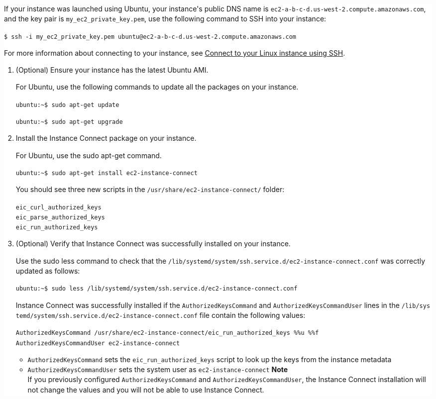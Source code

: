    If your instance was launched using Ubuntu, your instance's public DNS name is `ec2-a-b-c-d.us-west-2.compute.amazonaws.com`, and the key pair is `my_ec2_private_key.pem`, use the following command to SSH into your instance:

   ```
   $ ssh -i my_ec2_private_key.pem ubuntu@ec2-a-b-c-d.us-west-2.compute.amazonaws.com
   ```

   For more information about connecting to your instance, see [Connect to your Linux instance using SSH](AccessingInstancesLinux.md)\.

1. \(Optional\) Ensure your instance has the latest Ubuntu AMI\.

   For Ubuntu, use the following commands to update all the packages on your instance\.

   ```
   ubuntu:~$ sudo apt-get update
   ```

   ```
   ubuntu:~$ sudo apt-get upgrade
   ```

1. Install the Instance Connect package on your instance\.

   For Ubuntu, use the sudo apt\-get command\.

   ```
   ubuntu:~$ sudo apt-get install ec2-instance-connect
   ```

   You should see three new scripts in the `/usr/share/ec2-instance-connect/` folder:

   ```
   eic_curl_authorized_keys
   eic_parse_authorized_keys
   eic_run_authorized_keys
   ```

1. \(Optional\) Verify that Instance Connect was successfully installed on your instance\.

   Use the sudo less command to check that the `/lib/systemd/system/ssh.service.d/ec2-instance-connect.conf` was correctly updated as follows:

   ```
   ubuntu:~$ sudo less /lib/systemd/system/ssh.service.d/ec2-instance-connect.conf
   ```

   Instance Connect was successfully installed if the `AuthorizedKeysCommand` and `AuthorizedKeysCommandUser` lines in the `/lib/systemd/system/ssh.service.d/ec2-instance-connect.conf` file contain the following values:

   ```
   AuthorizedKeysCommand /usr/share/ec2-instance-connect/eic_run_authorized_keys %%u %%f
   AuthorizedKeysCommandUser ec2-instance-connect
   ```
   + `AuthorizedKeysCommand` sets the `eic_run_authorized_keys` script to look up the keys from the instance metadata
   + `AuthorizedKeysCommandUser` sets the system user as `ec2-instance-connect`
**Note**  
If you previously configured `AuthorizedKeysCommand` and `AuthorizedKeysCommandUser`, the Instance Connect installation will not change the values and you will not be able to use Instance Connect\.
